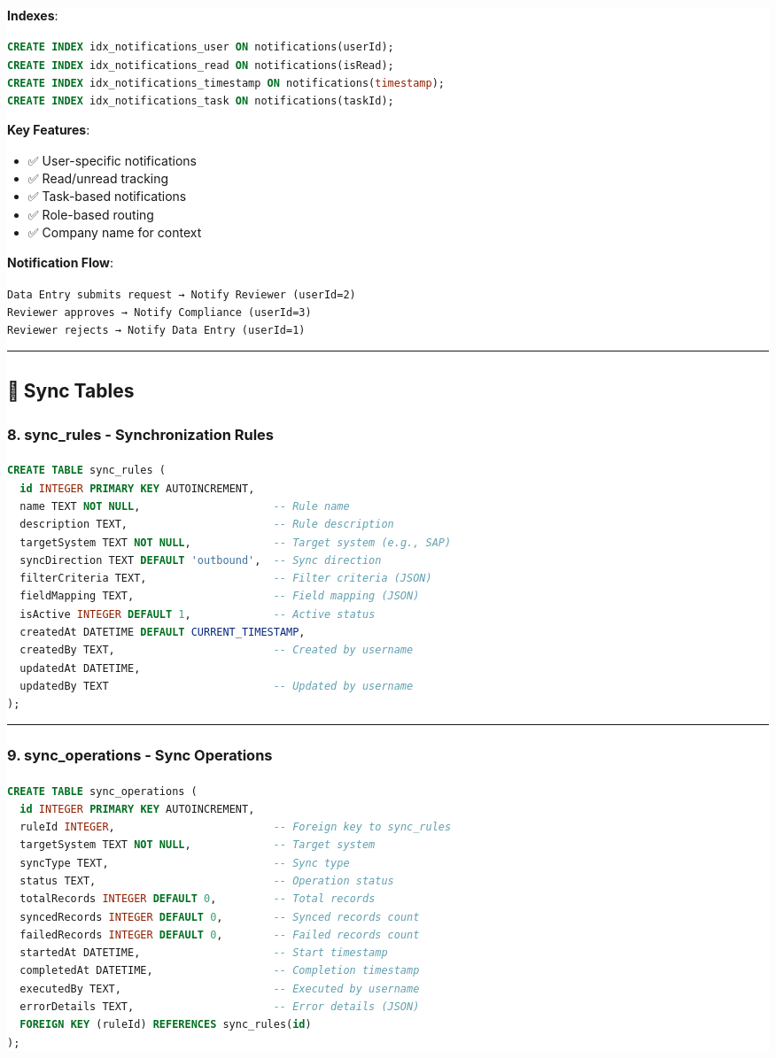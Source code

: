 **Indexes**:
```sql
CREATE INDEX idx_notifications_user ON notifications(userId);
CREATE INDEX idx_notifications_read ON notifications(isRead);
CREATE INDEX idx_notifications_timestamp ON notifications(timestamp);
CREATE INDEX idx_notifications_task ON notifications(taskId);
```

**Key Features**:
- ✅ User-specific notifications
- ✅ Read/unread tracking
- ✅ Task-based notifications
- ✅ Role-based routing
- ✅ Company name for context

**Notification Flow**:
```
Data Entry submits request → Notify Reviewer (userId=2)
Reviewer approves → Notify Compliance (userId=3)
Reviewer rejects → Notify Data Entry (userId=1)
```

---

## 🔄 Sync Tables

### 8. **sync_rules** - Synchronization Rules
```sql
CREATE TABLE sync_rules (
  id INTEGER PRIMARY KEY AUTOINCREMENT,
  name TEXT NOT NULL,                     -- Rule name
  description TEXT,                       -- Rule description
  targetSystem TEXT NOT NULL,             -- Target system (e.g., SAP)
  syncDirection TEXT DEFAULT 'outbound',  -- Sync direction
  filterCriteria TEXT,                    -- Filter criteria (JSON)
  fieldMapping TEXT,                      -- Field mapping (JSON)
  isActive INTEGER DEFAULT 1,             -- Active status
  createdAt DATETIME DEFAULT CURRENT_TIMESTAMP,
  createdBy TEXT,                         -- Created by username
  updatedAt DATETIME,
  updatedBy TEXT                          -- Updated by username
);
```

---

### 9. **sync_operations** - Sync Operations
```sql
CREATE TABLE sync_operations (
  id INTEGER PRIMARY KEY AUTOINCREMENT,
  ruleId INTEGER,                         -- Foreign key to sync_rules
  targetSystem TEXT NOT NULL,             -- Target system
  syncType TEXT,                          -- Sync type
  status TEXT,                            -- Operation status
  totalRecords INTEGER DEFAULT 0,         -- Total records
  syncedRecords INTEGER DEFAULT 0,        -- Synced records count
  failedRecords INTEGER DEFAULT 0,        -- Failed records count
  startedAt DATETIME,                     -- Start timestamp
  completedAt DATETIME,                   -- Completion timestamp
  executedBy TEXT,                        -- Executed by username
  errorDetails TEXT,                      -- Error details (JSON)
  FOREIGN KEY (ruleId) REFERENCES sync_rules(id)
);
```
